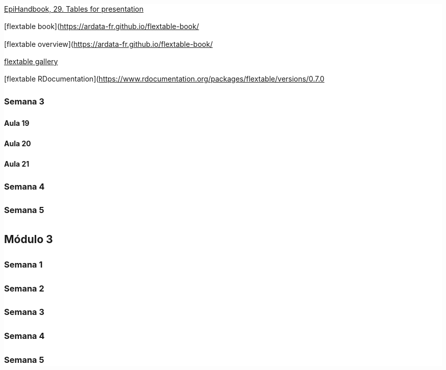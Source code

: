[EpiHandbook, 29. Tables for presentation](https://epirhandbook.com/en/new_pages/tables_presentation.html#basic-flextable)

[flextable book](https://ardata-fr.github.io/flextable-book/

[flextable overview](https://ardata-fr.github.io/flextable-book/

[flextable gallery](https://ardata.fr/en/flextable-gallery/)

[flextable RDocumentation](https://www.rdocumentation.org/packages/flextable/versions/0.7.0

### Semana 3
#### Aula 19
#### Aula 20
#### Aula 21

### Semana 4
### Semana 5

## Módulo 3
### Semana 1
### Semana 2
### Semana 3
### Semana 4
### Semana 5

